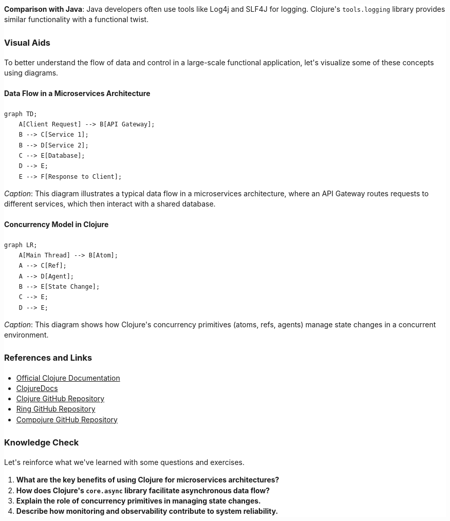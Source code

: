 **Comparison with Java**:
Java developers often use tools like Log4j and SLF4J for logging. Clojure's `tools.logging` library provides similar functionality with a functional twist.

### Visual Aids

To better understand the flow of data and control in a large-scale functional application, let's visualize some of these concepts using diagrams.

#### Data Flow in a Microservices Architecture

```mermaid
graph TD;
    A[Client Request] --> B[API Gateway];
    B --> C[Service 1];
    B --> D[Service 2];
    C --> E[Database];
    D --> E;
    E --> F[Response to Client];
```

*Caption*: This diagram illustrates a typical data flow in a microservices architecture, where an API Gateway routes requests to different services, which then interact with a shared database.

#### Concurrency Model in Clojure

```mermaid
graph LR;
    A[Main Thread] --> B[Atom];
    A --> C[Ref];
    A --> D[Agent];
    B --> E[State Change];
    C --> E;
    D --> E;
```

*Caption*: This diagram shows how Clojure's concurrency primitives (atoms, refs, agents) manage state changes in a concurrent environment.

### References and Links

- [Official Clojure Documentation](https://clojure.org/)
- [ClojureDocs](https://clojuredocs.org/)
- [Clojure GitHub Repository](https://github.com/clojure/clojure)
- [Ring GitHub Repository](https://github.com/ring-clojure/ring)
- [Compojure GitHub Repository](https://github.com/weavejester/compojure)

### Knowledge Check

Let's reinforce what we've learned with some questions and exercises.

1. **What are the key benefits of using Clojure for microservices architectures?**
2. **How does Clojure's `core.async` library facilitate asynchronous data flow?**
3. **Explain the role of concurrency primitives in managing state changes.**
4. **Describe how monitoring and observability contribute to system reliability.**
